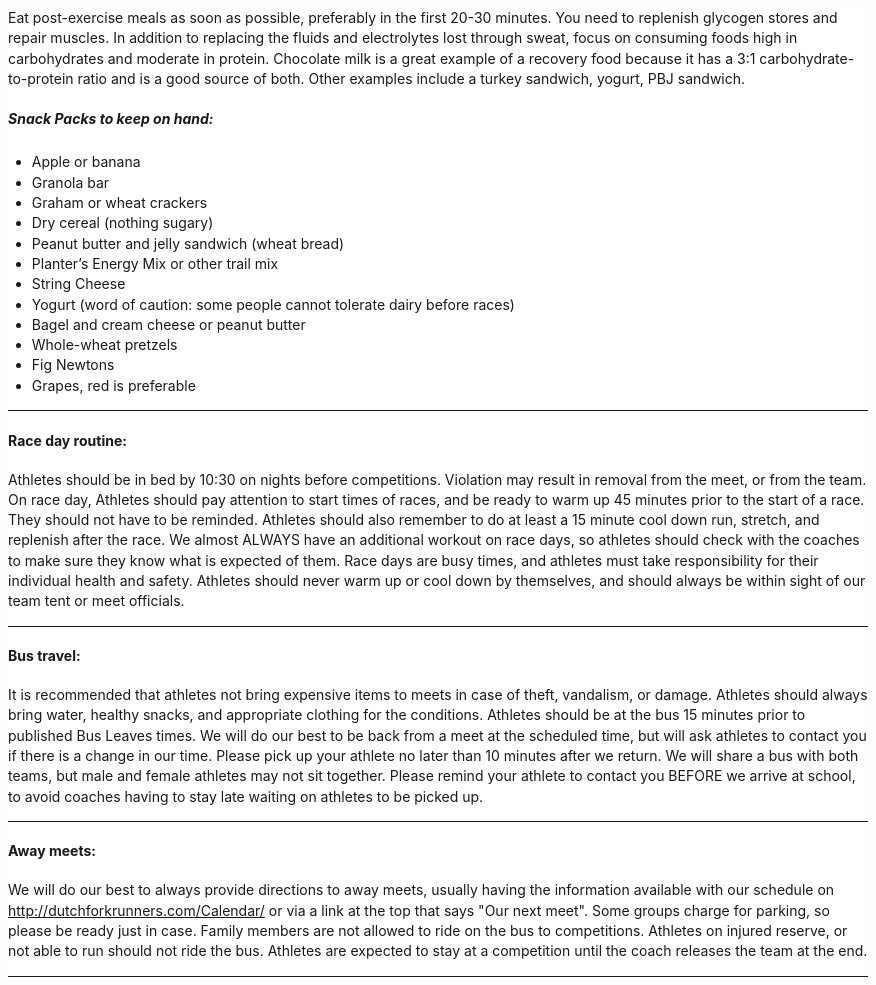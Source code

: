 Eat post-exercise meals as soon as possible, preferably in the first 20-30 minutes. You need to replenish glycogen stores and repair muscles. In addition to replacing the fluids and electrolytes lost through sweat, focus on consuming foods high in carbohydrates and moderate in protein. Chocolate milk is a great example of a recovery food because it has a 3:1 carbohydrate- to-protein ratio and is a good source of both.  Other examples include a turkey sandwich, yogurt, PBJ sandwich. 

##### Snack Packs to keep on hand:

 - Apple or banana
 - Granola bar
 - Graham or wheat crackers
 - Dry cereal (nothing sugary)
 - Peanut butter and jelly sandwich (wheat bread)
 - Planter’s Energy Mix or other trail mix
 - String Cheese
 - Yogurt (word of caution: some people cannot tolerate dairy before races)
 - Bagel and cream cheese or peanut butter
 - Whole-wheat pretzels
 - Fig Newtons
 - Grapes, red is preferable 

---

#### Race day routine:

Athletes should be in bed by 10:30 on nights before competitions.  Violation may result in removal from the meet, or from the team.  On race day, Athletes should pay attention to start times of races, and be ready to warm up 45 minutes prior to the start of a race.  They should not have to be reminded.  Athletes should also remember to do at least a 15 minute cool down run, stretch, and replenish after the race.  We almost ALWAYS have an additional workout on race days, so athletes should check with the coaches to make sure they know what is expected of them.  Race days are busy times, and athletes must take responsibility for their individual health and safety.  Athletes should never warm up or cool down by themselves, and should always be within sight of our team tent or meet officials.

---

#### Bus travel:

It is recommended that athletes not bring expensive items to meets in case of theft, vandalism, or damage.  Athletes should always bring water, healthy snacks, and appropriate clothing for the conditions.  Athletes should be at the bus 15 minutes prior to published Bus Leaves times.  We will do our best to be back from a meet at the scheduled time, but will ask athletes to contact you if there is a change in our time.  Please pick up your athlete no later than 10 minutes after we return.  We will share a bus with both teams, but male and female athletes may not sit together.  Please remind your athlete to contact you BEFORE we arrive at school, to avoid coaches having to stay late waiting on athletes to be picked up.

---

#### Away meets:

We will do our best to always provide directions to away meets, usually having the information available with our schedule on http://dutchforkrunners.com/Calendar/ or via a link at the top that says "Our next meet".  Some groups charge for parking, so please be ready just in case.  Family members are not allowed to ride on the bus to competitions.  Athletes on injured reserve, or not able to run should not ride the bus. Athletes are expected to stay at a competition until the coach releases the team at the end.  

---